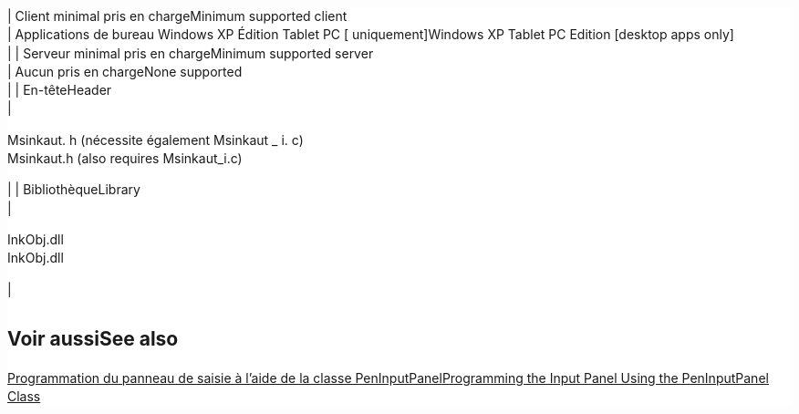 | <span data-ttu-id="a0460-202">Client minimal pris en charge</span><span class="sxs-lookup"><span data-stu-id="a0460-202">Minimum supported client</span></span><br/> | <span data-ttu-id="a0460-203">Applications de bureau Windows XP Édition Tablet PC \[ uniquement\]</span><span class="sxs-lookup"><span data-stu-id="a0460-203">Windows XP Tablet PC Edition \[desktop apps only\]</span></span><br/>                                                       |
| <span data-ttu-id="a0460-204">Serveur minimal pris en charge</span><span class="sxs-lookup"><span data-stu-id="a0460-204">Minimum supported server</span></span><br/> | <span data-ttu-id="a0460-205">Aucun pris en charge</span><span class="sxs-lookup"><span data-stu-id="a0460-205">None supported</span></span><br/>                                                                                           |
| <span data-ttu-id="a0460-206">En-tête</span><span class="sxs-lookup"><span data-stu-id="a0460-206">Header</span></span><br/>                   | <dl> <span data-ttu-id="a0460-207"><dt>Msinkaut. h (nécessite également Msinkaut \_ i. c)</dt></span><span class="sxs-lookup"><span data-stu-id="a0460-207"><dt>Msinkaut.h (also requires Msinkaut\_i.c)</dt></span></span> </dl> |
| <span data-ttu-id="a0460-208">Bibliothèque</span><span class="sxs-lookup"><span data-stu-id="a0460-208">Library</span></span><br/>                  | <dl> <span data-ttu-id="a0460-209"><dt>InkObj.dll</dt></span><span class="sxs-lookup"><span data-stu-id="a0460-209"><dt>InkObj.dll</dt></span></span> </dl>                               |



## <a name="see-also"></a><span data-ttu-id="a0460-210">Voir aussi</span><span class="sxs-lookup"><span data-stu-id="a0460-210">See also</span></span>

<dl> <dt>

[<span data-ttu-id="a0460-211">Programmation du panneau de saisie à l’aide de la classe PenInputPanel</span><span class="sxs-lookup"><span data-stu-id="a0460-211">Programming the Input Panel Using the PenInputPanel Class</span></span>](programming-the-input-panel-using-the-peninputpanel-class.md)
</dt> </dl>

 

 
